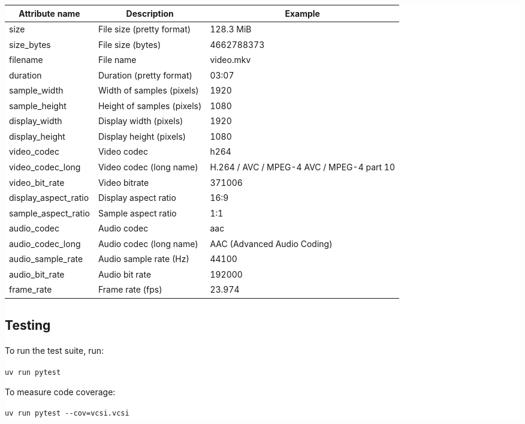 | Attribute name | Description | Example |
| --- | --- | --- |
| size | File size (pretty format) | 128.3 MiB |
| size_bytes | File size (bytes) | 4662788373 |
| filename | File name | video.mkv |
| duration | Duration (pretty format) | 03:07 |
| sample_width | Width of samples (pixels) | 1920 |
| sample_height | Height of samples (pixels) | 1080 |
| display_width | Display width (pixels) | 1920 |
| display_height | Display height (pixels) | 1080 |
| video_codec | Video codec | h264 |
| video_codec_long | Video codec (long name) | H.264 / AVC / MPEG-4 AVC / MPEG-4 part 10 |
| video_bit_rate | Video bitrate | 371006 |
| display_aspect_ratio | Display aspect ratio | 16:9 |
| sample_aspect_ratio | Sample aspect ratio | 1:1 |
| audio_codec | Audio codec | aac |
| audio_codec_long | Audio codec (long name) | AAC (Advanced Audio Coding) |
| audio_sample_rate | Audio sample rate (Hz) | 44100 |
| audio_bit_rate | Audio bit rate | 192000 |
| frame_rate | Frame rate (fps) | 23.974 |


## Testing

To run the test suite, run:

```
uv run pytest
```

To measure code coverage:

```
uv run pytest --cov=vcsi.vcsi
```

